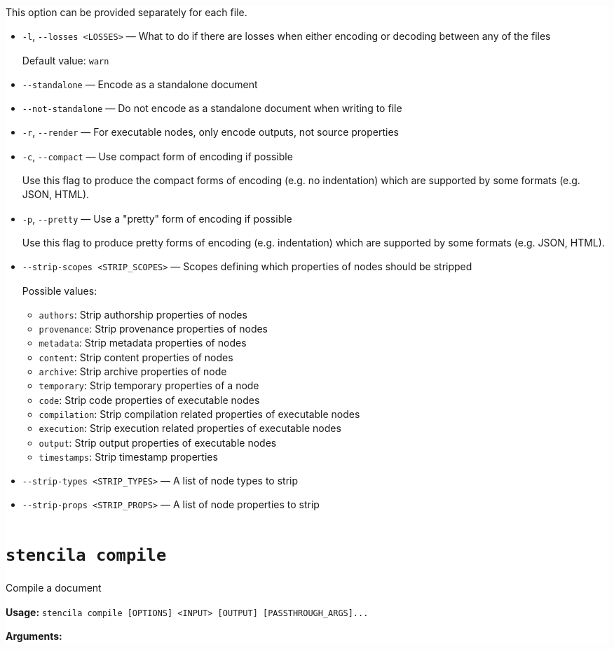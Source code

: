    This option can be provided separately for each file.
* `-l`, `--losses <LOSSES>` — What to do if there are losses when either encoding or decoding between any of the files

  Default value: `warn`
* `--standalone` — Encode as a standalone document
* `--not-standalone` — Do not encode as a standalone document when writing to file
* `-r`, `--render` — For executable nodes, only encode outputs, not source properties
* `-c`, `--compact` — Use compact form of encoding if possible

   Use this flag to produce the compact forms of encoding (e.g. no indentation) which are supported by some formats (e.g. JSON, HTML).
* `-p`, `--pretty` — Use a "pretty" form of encoding if possible

   Use this flag to produce pretty forms of encoding (e.g. indentation) which are supported by some formats (e.g. JSON, HTML).
* `--strip-scopes <STRIP_SCOPES>` — Scopes defining which properties of nodes should be stripped

  Possible values:
  - `authors`:
    Strip authorship properties of nodes
  - `provenance`:
    Strip provenance properties of nodes
  - `metadata`:
    Strip metadata properties of nodes
  - `content`:
    Strip content properties of nodes
  - `archive`:
    Strip archive properties of node
  - `temporary`:
    Strip temporary properties of a node
  - `code`:
    Strip code properties of executable nodes
  - `compilation`:
    Strip compilation related properties of executable nodes
  - `execution`:
    Strip execution related properties of executable nodes
  - `output`:
    Strip output properties of executable nodes
  - `timestamps`:
    Strip timestamp properties

* `--strip-types <STRIP_TYPES>` — A list of node types to strip
* `--strip-props <STRIP_PROPS>` — A list of node properties to strip



# `stencila compile`

Compile a document

**Usage:** `stencila compile [OPTIONS] <INPUT> [OUTPUT] [PASSTHROUGH_ARGS]...`

**Arguments:**
